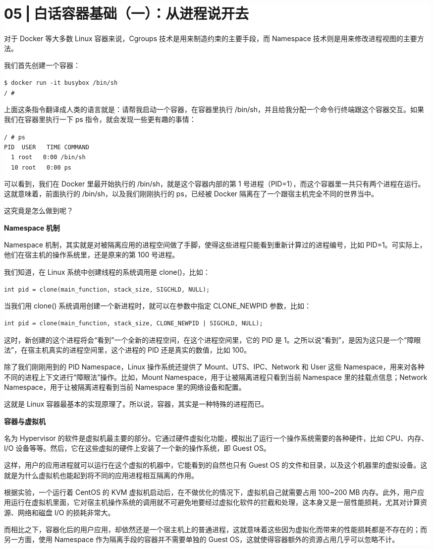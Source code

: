 # 05 | 白话容器基础（一）：从进程说开去

对于 Docker 等大多数 Linux 容器来说，Cgroups 技术是用来制造约束的主要手段，而 Namespace 技术则是用来修改进程视图的主要方法。

我们首先创建一个容器：

```shell
$ docker run -it busybox /bin/sh
/ #
```

上面这条指令翻译成人类的语言就是：请帮我启动一个容器，在容器里执行 /bin/sh，并且给我分配一个命令行终端跟这个容器交互。如果我们在容器里执行一下 ps 指令，就会发现一些更有趣的事情：

```shell
/ # ps
PID  USER   TIME COMMAND
  1 root   0:00 /bin/sh
  10 root   0:00 ps
```

可以看到，我们在 Docker 里最开始执行的 /bin/sh，就是这个容器内部的第 1 号进程（PID=1），而这个容器里一共只有两个进程在运行。这就意味着，前面执行的 /bin/sh，以及我们刚刚执行的 ps，已经被 Docker 隔离在了一个跟宿主机完全不同的世界当中。

这究竟是怎么做到呢？

**Namespace 机制**

Namespace 机制，其实就是对被隔离应用的进程空间做了手脚，使得这些进程只能看到重新计算过的进程编号，比如 PID=1。可实际上，他们在宿主机的操作系统里，还是原来的第 100 号进程。

我们知道，在 Linux 系统中创建线程的系统调用是 clone()，比如：

```shell
int pid = clone(main_function, stack_size, SIGCHLD, NULL); 
```

当我们用 clone() 系统调用创建一个新进程时，就可以在参数中指定 CLONE_NEWPID 参数，比如：

```shell
int pid = clone(main_function, stack_size, CLONE_NEWPID | SIGCHLD, NULL); 
```

这时，新创建的这个进程将会“看到”一个全新的进程空间，在这个进程空间里，它的 PID 是 1。之所以说“看到”，是因为这只是一个“障眼法”，在宿主机真实的进程空间里，这个进程的 PID 还是真实的数值，比如 100。

除了我们刚刚用到的 PID Namespace，Linux 操作系统还提供了 Mount、UTS、IPC、Network 和 User 这些 Namespace，用来对各种不同的进程上下文进行“障眼法”操作。比如，Mount Namespace，用于让被隔离进程只看到当前 Namespace 里的挂载点信息；Network Namespace，用于让被隔离进程看到当前 Namespace 里的网络设备和配置。

这就是 Linux 容器最基本的实现原理了。所以说，容器，其实是一种特殊的进程而已。

**容器与虚拟机**

名为 Hypervisor 的软件是虚拟机最主要的部分。它通过硬件虚拟化功能，模拟出了运行一个操作系统需要的各种硬件，比如 CPU、内存、I/O 设备等等。然后，它在这些虚拟的硬件上安装了一个新的操作系统，即 Guest OS。

这样，用户的应用进程就可以运行在这个虚拟的机器中，它能看到的自然也只有 Guest OS 的文件和目录，以及这个机器里的虚拟设备。这就是为什么虚拟机也能起到将不同的应用进程相互隔离的作用。

根据实验，一个运行着 CentOS 的 KVM 虚拟机启动后，在不做优化的情况下，虚拟机自己就需要占用 100~200 MB 内存。此外，用户应用运行在虚拟机里面，它对宿主机操作系统的调用就不可避免地要经过虚拟化软件的拦截和处理，这本身又是一层性能损耗，尤其对计算资源、网络和磁盘 I/O 的损耗非常大。

而相比之下，容器化后的用户应用，却依然还是一个宿主机上的普通进程，这就意味着这些因为虚拟化而带来的性能损耗都是不存在的；而另一方面，使用 Namespace 作为隔离手段的容器并不需要单独的 Guest OS，这就使得容器额外的资源占用几乎可以忽略不计。
